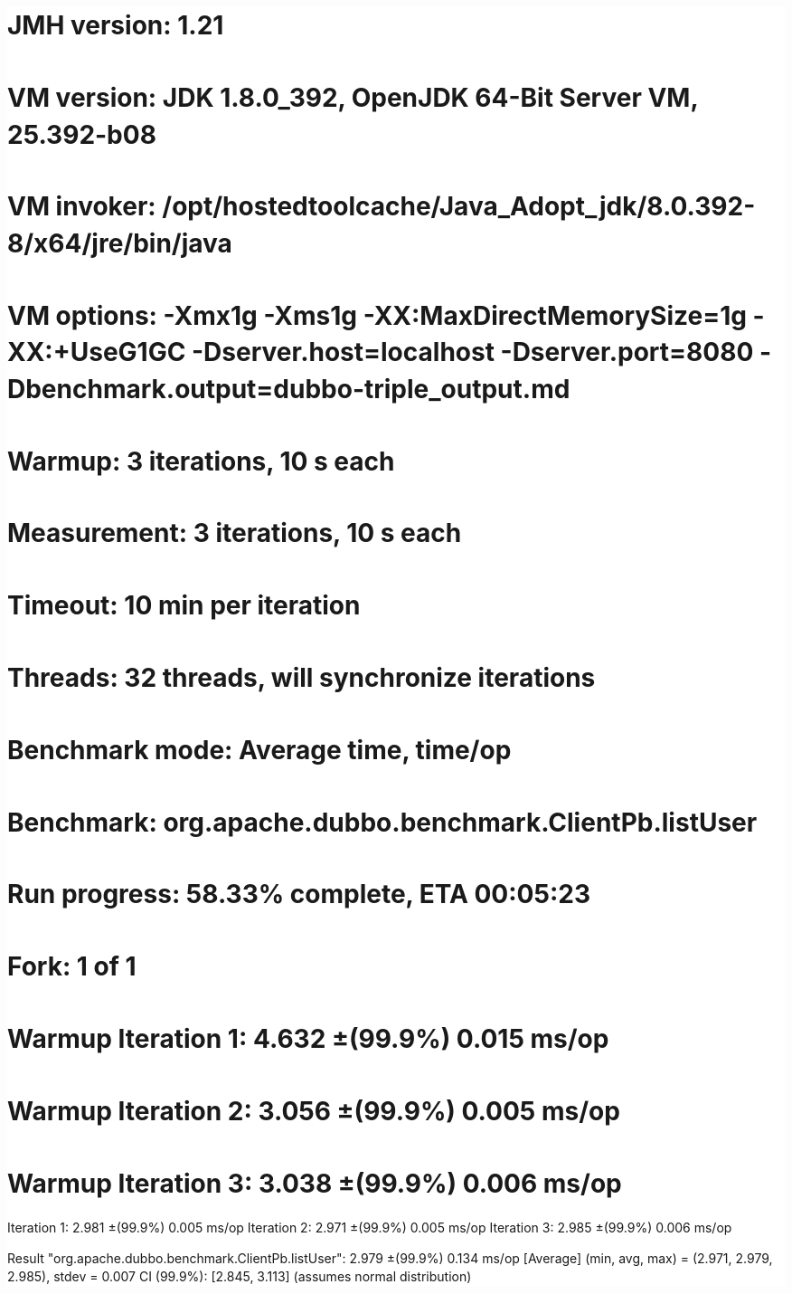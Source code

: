 
# JMH version: 1.21
# VM version: JDK 1.8.0_392, OpenJDK 64-Bit Server VM, 25.392-b08
# VM invoker: /opt/hostedtoolcache/Java_Adopt_jdk/8.0.392-8/x64/jre/bin/java
# VM options: -Xmx1g -Xms1g -XX:MaxDirectMemorySize=1g -XX:+UseG1GC -Dserver.host=localhost -Dserver.port=8080 -Dbenchmark.output=dubbo-triple_output.md
# Warmup: 3 iterations, 10 s each
# Measurement: 3 iterations, 10 s each
# Timeout: 10 min per iteration
# Threads: 32 threads, will synchronize iterations
# Benchmark mode: Average time, time/op
# Benchmark: org.apache.dubbo.benchmark.ClientPb.listUser

# Run progress: 58.33% complete, ETA 00:05:23
# Fork: 1 of 1
# Warmup Iteration   1: 4.632 ±(99.9%) 0.015 ms/op
# Warmup Iteration   2: 3.056 ±(99.9%) 0.005 ms/op
# Warmup Iteration   3: 3.038 ±(99.9%) 0.006 ms/op
Iteration   1: 2.981 ±(99.9%) 0.005 ms/op
Iteration   2: 2.971 ±(99.9%) 0.005 ms/op
Iteration   3: 2.985 ±(99.9%) 0.006 ms/op


Result "org.apache.dubbo.benchmark.ClientPb.listUser":
  2.979 ±(99.9%) 0.134 ms/op [Average]
  (min, avg, max) = (2.971, 2.979, 2.985), stdev = 0.007
  CI (99.9%): [2.845, 3.113] (assumes normal distribution)
